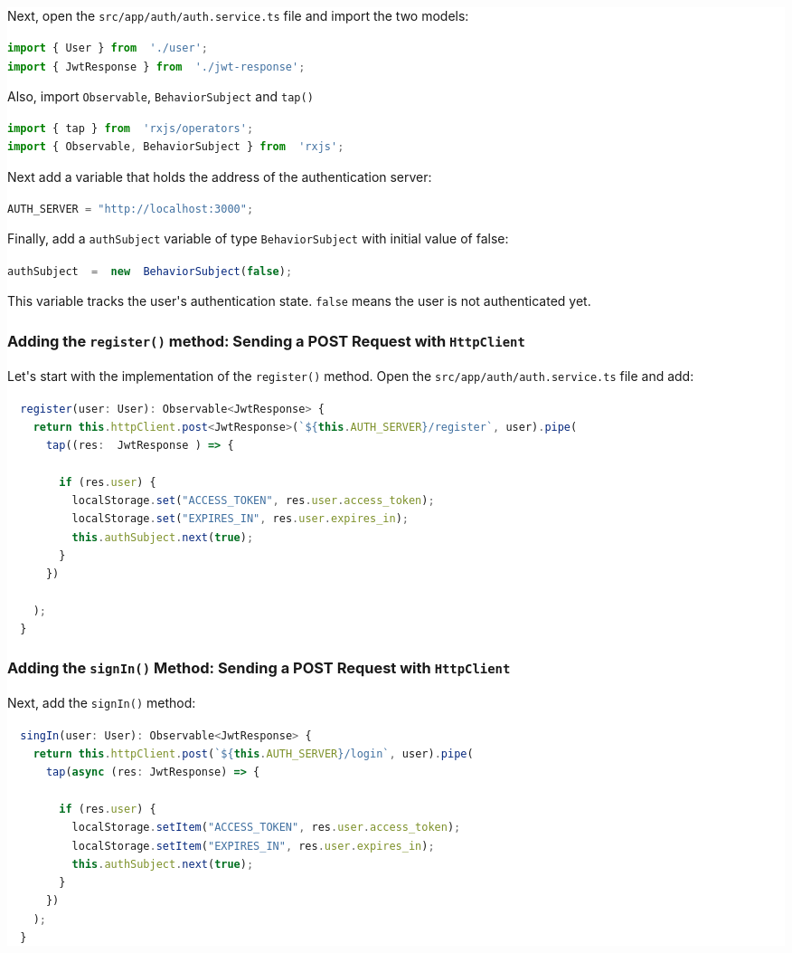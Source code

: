 Next, open the `src/app/auth/auth.service.ts` file and import the two models:

```ts
import { User } from  './user';
import { JwtResponse } from  './jwt-response';
```

Also, import `Observable`, `BehaviorSubject` and `tap()`

```ts
import { tap } from  'rxjs/operators';
import { Observable, BehaviorSubject } from  'rxjs';
```

Next add a variable that holds the address of the authentication server:

```ts
AUTH_SERVER = "http://localhost:3000";
```

Finally, add a `authSubject` variable of type `BehaviorSubject` with initial value of false:

```ts
authSubject  =  new  BehaviorSubject(false);
```

This variable tracks the user's authentication state. `false` means the user is not authenticated yet.

### Adding the `register()` method: Sending a POST Request with  `HttpClient`

Let's start with the implementation of the `register()` method. Open the `src/app/auth/auth.service.ts` file and add:

```ts
  register(user: User): Observable<JwtResponse> {
    return this.httpClient.post<JwtResponse>(`${this.AUTH_SERVER}/register`, user).pipe(
      tap((res:  JwtResponse ) => {

        if (res.user) {
          localStorage.set("ACCESS_TOKEN", res.user.access_token);
          localStorage.set("EXPIRES_IN", res.user.expires_in);
          this.authSubject.next(true);
        }
      })

    );
  }
```

### Adding the `signIn()` Method: Sending a POST Request with  `HttpClient`

Next, add the `signIn()` method:

```ts
  singIn(user: User): Observable<JwtResponse> {
    return this.httpClient.post(`${this.AUTH_SERVER}/login`, user).pipe(
      tap(async (res: JwtResponse) => {

        if (res.user) {
          localStorage.setItem("ACCESS_TOKEN", res.user.access_token);
          localStorage.setItem("EXPIRES_IN", res.user.expires_in);
          this.authSubject.next(true);
        }
      })
    );
  }
```    
